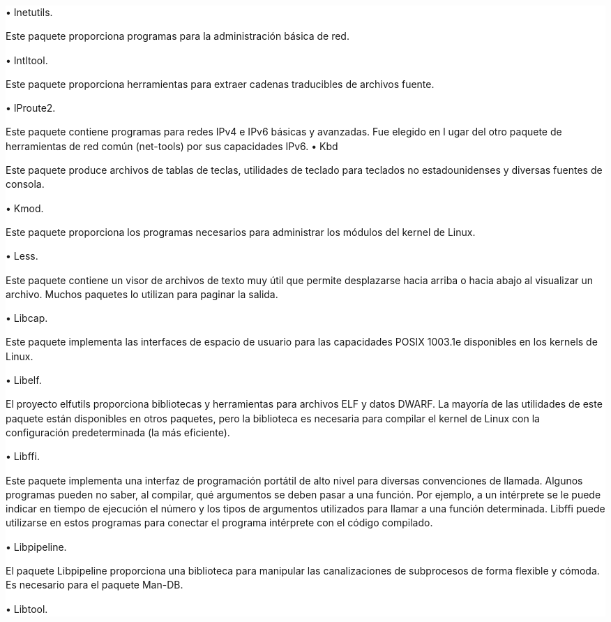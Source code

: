 • Inetutils.

Este paquete proporciona programas para la administración básica de red.

• Intltool.

Este paquete proporciona herramientas para extraer cadenas traducibles
de archivos fuente.

• IProute2.

Este paquete contiene programas para redes IPv4 e IPv6 básicas y
avanzadas. Fue elegido en l ugar del otro paquete de herramientas de red
común (net-tools) por sus capacidades IPv6. • Kbd

Este paquete produce archivos de tablas de teclas, utilidades de teclado
para teclados no estadounidenses y diversas fuentes de consola.

• Kmod.

Este paquete proporciona los programas necesarios para administrar los
módulos del kernel de Linux.

• Less.

Este paquete contiene un visor de archivos de texto muy útil que permite
desplazarse hacia arriba o hacia abajo al visualizar un archivo. Muchos
paquetes lo utilizan para paginar la salida.

• Libcap.

Este paquete implementa las interfaces de espacio de usuario para las
capacidades POSIX 1003.1e disponibles en los kernels de Linux.

• Libelf.

El proyecto elfutils proporciona bibliotecas y herramientas para
archivos ELF y datos DWARF. La mayoría de las utilidades de este paquete
están disponibles en otros paquetes, pero la biblioteca es necesaria
para compilar el kernel de Linux con la configuración predeterminada (la
más eficiente).

• Libffi.

Este paquete implementa una interfaz de programación portátil de alto
nivel para diversas convenciones de llamada. Algunos programas pueden no
saber, al compilar, qué argumentos se deben pasar a una función. Por
ejemplo, a un intérprete se le puede indicar en tiempo de ejecución el
número y los tipos de argumentos utilizados para llamar a una función
determinada. Libffi puede utilizarse en estos programas para conectar el
programa intérprete con el código compilado.

• Libpipeline.

El paquete Libpipeline proporciona una biblioteca para manipular las
canalizaciones de subprocesos de forma flexible y cómoda. Es necesario
para el paquete Man-DB.

• Libtool.
